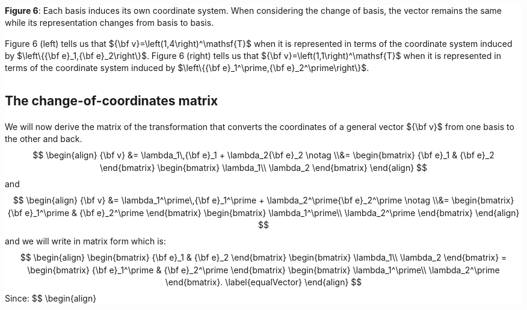 **Figure 6**: Each basis induces its own coordinate system. When considering the change of basis, the vector remains the same while its representation changes from basis to basis. 



Figure 6 (left) tells us that ${\bf v}=\left(1,4\right)^\mathsf{T}$ when it is represented in terms of the coordinate system induced by $\left\{{\bf e}_1,{\bf e}_2\right\}$. Figure 6 (right) tells us that  ${\bf v}=\left(1,1\right)^\mathsf{T}$ when it is represented in terms of the coordinate system induced by $\left\{{\bf e}_1^\prime,{\bf e}_2^\prime\right\}$. 

## **The change-of-coordinates matrix**

We will now derive the matrix of the transformation that converts the coordinates of a general vector ${\bf v}$ from one basis to the other and back. 
$$
\begin{align}
{\bf v} &= \lambda_1\,{\bf e}_1 + \lambda_2{\bf e}_2 
\notag \\&=
 		\begin{bmatrix}
	{\bf e}_1 & {\bf e}_2
	\end{bmatrix}
 		\begin{bmatrix}
	\lambda_1\\
	\lambda_2
	\end{bmatrix}
	\end{align}
$$
and
$$
\begin{align}
{\bf v} &= \lambda_1^\prime\,{\bf e}_1^\prime + \lambda_2^\prime{\bf e}_2^\prime 
\notag \\&=
 		\begin{bmatrix}
	{\bf e}_1^\prime & {\bf e}_2^\prime
	\end{bmatrix}
 		\begin{bmatrix}
	\lambda_1^\prime\\
	\lambda_2^\prime
	\end{bmatrix}
	\end{align}
$$
and we will write in matrix form which is: 
$$
\begin{align}
 	\begin{bmatrix}
	{\bf e}_1 & {\bf e}_2
	\end{bmatrix}
 		\begin{bmatrix}
	\lambda_1\\
	\lambda_2
	\end{bmatrix}
	=
	 		\begin{bmatrix}
	{\bf e}_1^\prime & {\bf e}_2^\prime
	\end{bmatrix}
 		\begin{bmatrix}
	\lambda_1^\prime\\
	\lambda_2^\prime
	\end{bmatrix}.
	\label{equalVector}
\end{align}
$$
Since: 
$$
\begin{align}